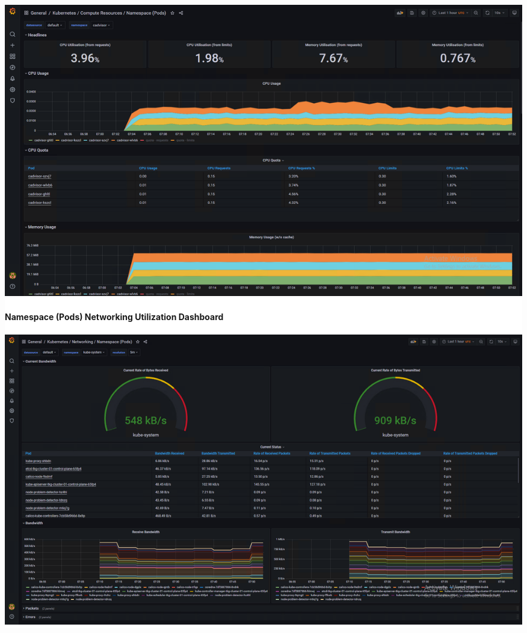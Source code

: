 ![Resources Utilization Dashboard](./img/tko-on-aws-airgap/gra-resource-utli.png)

#### Namespace (Pods) Networking Utilization Dashboard

![Networking Utilization Dashboard](./img/tko-on-aws-airgap/gra-network-util.png)
